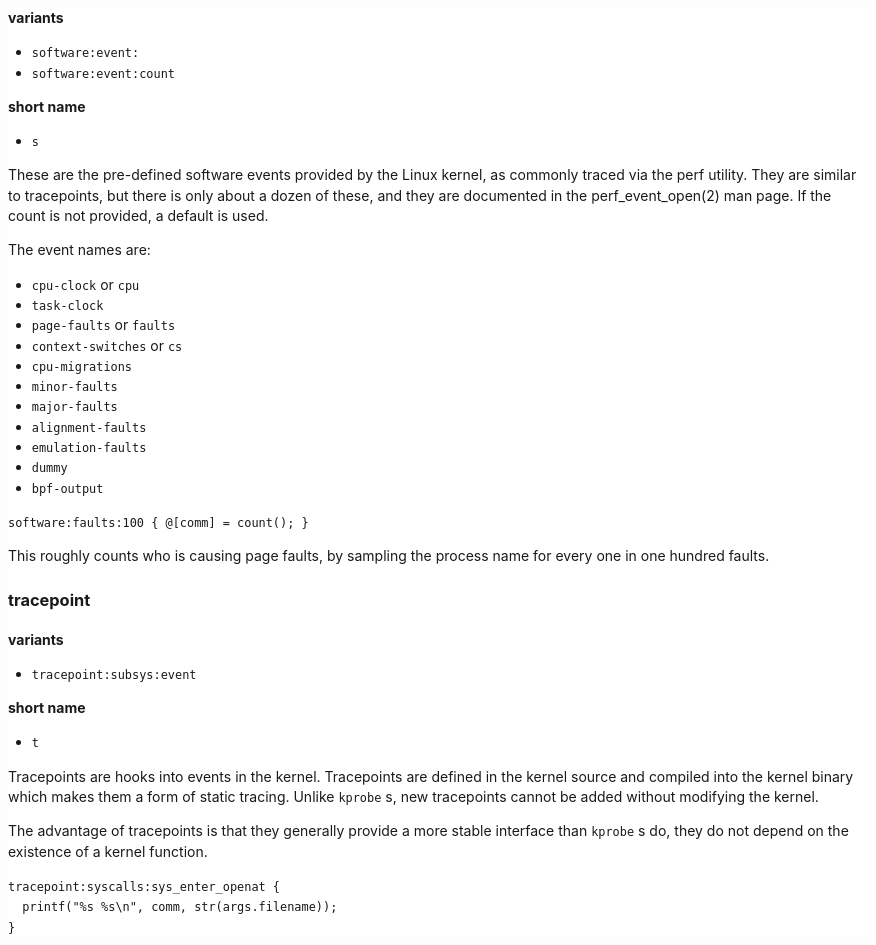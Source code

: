 **variants**

* `software:event:`
* `software:event:count`

**short name**

* `s`

These are the pre-defined software events provided by the Linux kernel, as commonly traced via the perf utility.
They are similar to tracepoints, but there is only about a dozen of these, and they are documented in the perf_event_open(2) man page.
If the count is not provided, a default is used.

The event names are:

* `cpu-clock` or `cpu`
* `task-clock`
* `page-faults` or `faults`
* `context-switches` or `cs`
* `cpu-migrations`
* `minor-faults`
* `major-faults`
* `alignment-faults`
* `emulation-faults`
* `dummy`
* `bpf-output`

```
software:faults:100 { @[comm] = count(); }
```

This roughly counts who is causing page faults, by sampling the process name for every one in one hundred faults.

### tracepoint

**variants**

* `tracepoint:subsys:event`

**short name**

* `t`

Tracepoints are hooks into events in the kernel.
Tracepoints are defined in the kernel source and compiled into the kernel binary which makes them a form of static tracing.
Unlike `kprobe` s, new tracepoints cannot be added without modifying the kernel.

The advantage of tracepoints is that they generally provide a more stable interface than `kprobe` s do, they do not depend on the existence of a kernel function.

```
tracepoint:syscalls:sys_enter_openat {
  printf("%s %s\n", comm, str(args.filename));
}
```
